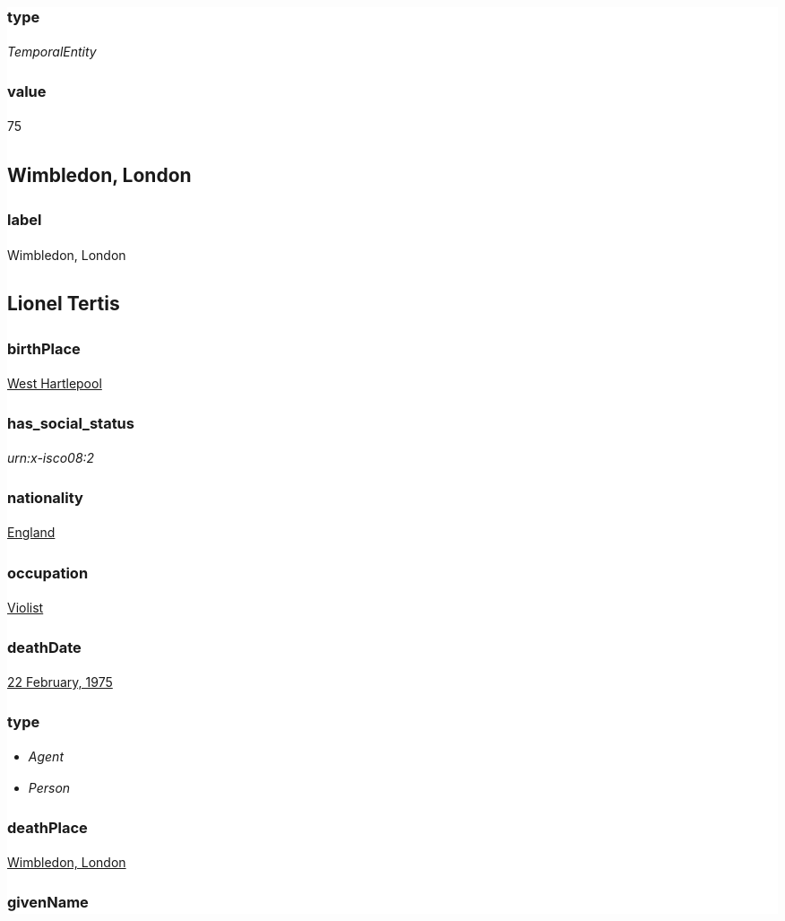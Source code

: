 ### type


*TemporalEntity*

### value


75

## Wimbledon, London

### label


Wimbledon, London

## Lionel Tertis

### birthPlace


[West Hartlepool](#West-Hartlepool)

### has_social_status


*urn:x-isco08:2*

### nationality


[England](#England)

### occupation


[Violist](#Violist)

### deathDate


[22 February, 1975](#22-February-1975)

### type

 - *Agent*

 - *Person*

### deathPlace


[Wimbledon, London](#Wimbledon-London)

### givenName
